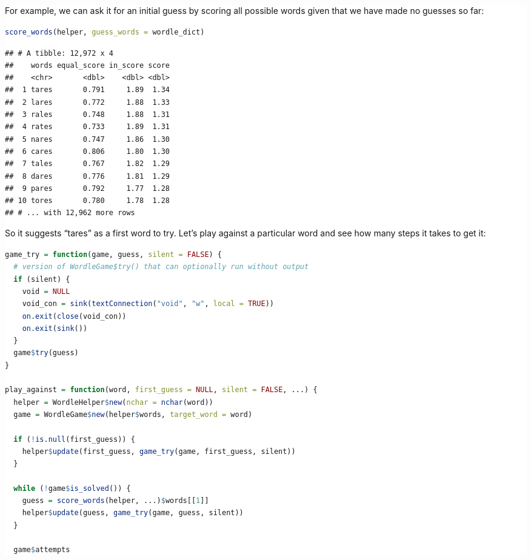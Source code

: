 For example, we can ask it for an initial guess by scoring all possible
words given that we have made no guesses so far:

``` r
score_words(helper, guess_words = wordle_dict)
```

    ## # A tibble: 12,972 x 4
    ##    words equal_score in_score score
    ##    <chr>       <dbl>    <dbl> <dbl>
    ##  1 tares       0.791     1.89  1.34
    ##  2 lares       0.772     1.88  1.33
    ##  3 rales       0.748     1.88  1.31
    ##  4 rates       0.733     1.89  1.31
    ##  5 nares       0.747     1.86  1.30
    ##  6 cares       0.806     1.80  1.30
    ##  7 tales       0.767     1.82  1.29
    ##  8 dares       0.776     1.81  1.29
    ##  9 pares       0.792     1.77  1.28
    ## 10 tores       0.780     1.78  1.28
    ## # ... with 12,962 more rows

So it suggests “tares” as a first word to try. Let’s play against a
particular word and see how many steps it takes to get it:

``` r
game_try = function(game, guess, silent = FALSE) {
  # version of WordleGame$try() that can optionally run without output
  if (silent) {
    void = NULL
    void_con = sink(textConnection("void", "w", local = TRUE))
    on.exit(close(void_con))
    on.exit(sink())
  }
  game$try(guess)
}

play_against = function(word, first_guess = NULL, silent = FALSE, ...) {
  helper = WordleHelper$new(nchar = nchar(word))
  game = WordleGame$new(helper$words, target_word = word)
  
  if (!is.null(first_guess)) {
    helper$update(first_guess, game_try(game, first_guess, silent))
  }
  
  while (!game$is_solved()) {
    guess = score_words(helper, ...)$words[[1]]
    helper$update(guess, game_try(game, guess, silent))
  }
  
  game$attempts
```